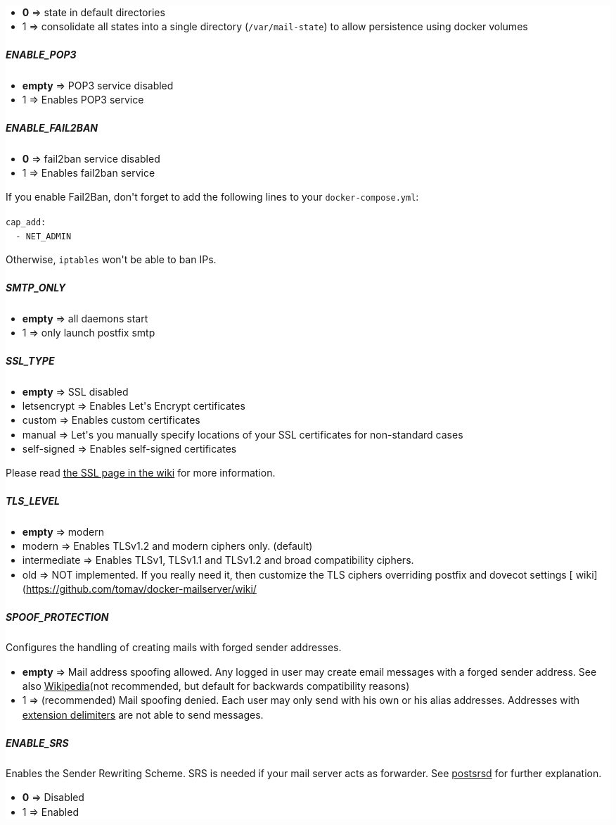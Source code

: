   - **0** => state in default directories
  - 1 => consolidate all states into a single directory (`/var/mail-state`) to allow persistence using docker volumes

##### ENABLE_POP3

  - **empty** => POP3 service disabled
  - 1 => Enables POP3 service

##### ENABLE_FAIL2BAN

  - **0** => fail2ban service disabled
  - 1 => Enables fail2ban service

If you enable Fail2Ban, don't forget to add the following lines to your `docker-compose.yml`:

    cap_add:
      - NET_ADMIN

Otherwise, `iptables` won't be able to ban IPs.

##### SMTP_ONLY

  - **empty** => all daemons start
  - 1 => only launch postfix smtp

##### SSL_TYPE

  - **empty** => SSL disabled
  - letsencrypt => Enables Let's Encrypt certificates
  - custom => Enables custom certificates
  - manual => Let's you manually specify locations of your SSL certificates for non-standard cases
  - self-signed => Enables self-signed certificates

Please read [the SSL page in the wiki](https://github.com/tomav/docker-mailserver/wiki/Configure-SSL) for more information.

##### TLS_LEVEL

  - **empty** => modern
  - modern => Enables TLSv1.2 and modern ciphers only. (default)
  - intermediate => Enables TLSv1, TLSv1.1 and TLSv1.2 and broad compatibility ciphers.
  - old => NOT implemented. If you really need it, then customize the TLS ciphers overriding postfix and dovecot settings [ wiki](https://github.com/tomav/docker-mailserver/wiki/

##### SPOOF_PROTECTION
Configures the handling of creating mails with forged sender addresses.
  - **empty** => Mail address spoofing allowed. Any logged in user may create email messages with a forged sender address. See also [Wikipedia](https://en.wikipedia.org/wiki/Email_spoofing)(not recommended, but default for backwards compatibility reasons)
  - 1 => (recommended) Mail spoofing denied. Each user may only send with his own or his alias addresses. Addresses with [extension delimiters](http://www.postfix.org/postconf.5.html#recipient_delimiter) are not able to send messages.

##### ENABLE_SRS
Enables the Sender Rewriting Scheme. SRS is needed if your mail server acts as forwarder. See [postsrsd](https://github.com/roehling/postsrsd/blob/master/README.md#sender-rewriting-scheme-crash-course) for further explanation.
  - **0** => Disabled
  - 1 => Enabled
